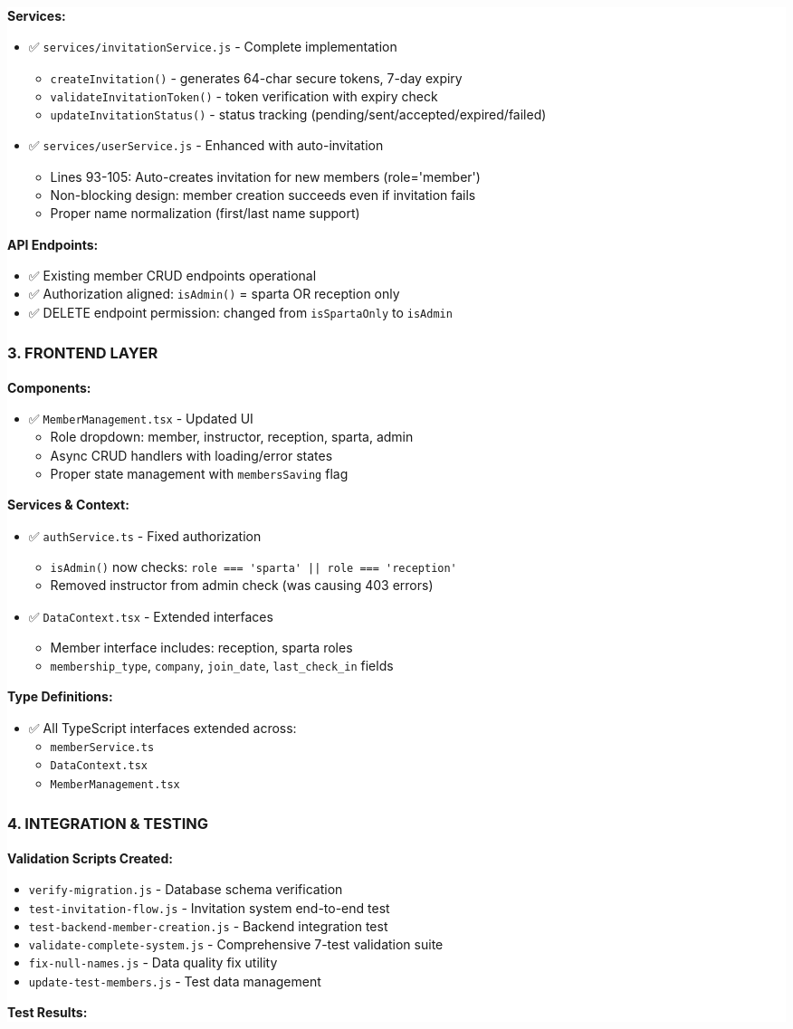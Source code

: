 **Services:**

- ✅ `services/invitationService.js` - Complete implementation

  - `createInvitation()` - generates 64-char secure tokens, 7-day expiry
  - `validateInvitationToken()` - token verification with expiry check
  - `updateInvitationStatus()` - status tracking (pending/sent/accepted/expired/failed)

- ✅ `services/userService.js` - Enhanced with auto-invitation
  - Lines 93-105: Auto-creates invitation for new members (role='member')
  - Non-blocking design: member creation succeeds even if invitation fails
  - Proper name normalization (first/last name support)

**API Endpoints:**

- ✅ Existing member CRUD endpoints operational
- ✅ Authorization aligned: `isAdmin()` = sparta OR reception only
- ✅ DELETE endpoint permission: changed from `isSpartaOnly` to `isAdmin`

### 3. FRONTEND LAYER

**Components:**

- ✅ `MemberManagement.tsx` - Updated UI
  - Role dropdown: member, instructor, reception, sparta, admin
  - Async CRUD handlers with loading/error states
  - Proper state management with `membersSaving` flag

**Services & Context:**

- ✅ `authService.ts` - Fixed authorization

  - `isAdmin()` now checks: `role === 'sparta' || role === 'reception'`
  - Removed instructor from admin check (was causing 403 errors)

- ✅ `DataContext.tsx` - Extended interfaces
  - Member interface includes: reception, sparta roles
  - `membership_type`, `company`, `join_date`, `last_check_in` fields

**Type Definitions:**

- ✅ All TypeScript interfaces extended across:
  - `memberService.ts`
  - `DataContext.tsx`
  - `MemberManagement.tsx`

### 4. INTEGRATION & TESTING

**Validation Scripts Created:**

- `verify-migration.js` - Database schema verification
- `test-invitation-flow.js` - Invitation system end-to-end test
- `test-backend-member-creation.js` - Backend integration test
- `validate-complete-system.js` - Comprehensive 7-test validation suite
- `fix-null-names.js` - Data quality fix utility
- `update-test-members.js` - Test data management

**Test Results:**
